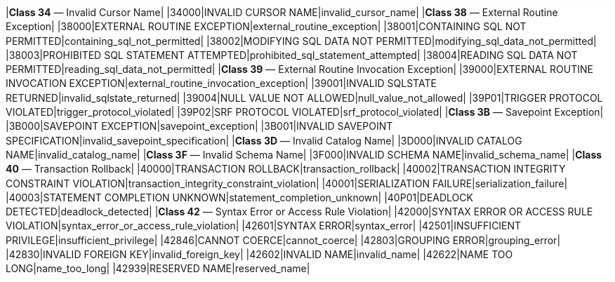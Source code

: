 |**Class 34** — Invalid Cursor Name|
|34000|INVALID CURSOR NAME|invalid\_cursor\_name|
|**Class 38** — External Routine Exception|
|38000|EXTERNAL ROUTINE EXCEPTION|external\_routine\_exception|
|38001|CONTAINING SQL NOT PERMITTED|containing\_sql\_not\_permitted|
|38002|MODIFYING SQL DATA NOT PERMITTED|modifying\_sql\_data\_not\_permitted|
|38003|PROHIBITED SQL STATEMENT ATTEMPTED|prohibited\_sql\_statement\_attempted|
|38004|READING SQL DATA NOT PERMITTED|reading\_sql\_data\_not\_permitted|
|**Class 39** — External Routine Invocation Exception|
|39000|EXTERNAL ROUTINE INVOCATION EXCEPTION|external\_routine\_invocation\_exception|
|39001|INVALID SQLSTATE RETURNED|invalid\_sqlstate\_returned|
|39004|NULL VALUE NOT ALLOWED|null\_value\_not\_allowed|
|39P01|TRIGGER PROTOCOL VIOLATED|trigger\_protocol\_violated|
|39P02|SRF PROTOCOL VIOLATED|srf\_protocol\_violated|
|**Class 3B** — Savepoint Exception|
|3B000|SAVEPOINT EXCEPTION|savepoint\_exception|
|3B001|INVALID SAVEPOINT SPECIFICATION|invalid\_savepoint\_specification|
|**Class 3D** — Invalid Catalog Name|
|3D000|INVALID CATALOG NAME|invalid\_catalog\_name|
|**Class 3F** — Invalid Schema Name|
|3F000|INVALID SCHEMA NAME|invalid\_schema\_name|
|**Class 40** — Transaction Rollback|
|40000|TRANSACTION ROLLBACK|transaction\_rollback|
|40002|TRANSACTION INTEGRITY CONSTRAINT VIOLATION|transaction\_integrity\_constraint\_violation|
|40001|SERIALIZATION FAILURE|serialization\_failure|
|40003|STATEMENT COMPLETION UNKNOWN|statement\_completion\_unknown|
|40P01|DEADLOCK DETECTED|deadlock\_detected|
|**Class 42** — Syntax Error or Access Rule Violation|
|42000|SYNTAX ERROR OR ACCESS RULE VIOLATION|syntax\_error\_or\_access\_rule\_violation|
|42601|SYNTAX ERROR|syntax\_error|
|42501|INSUFFICIENT PRIVILEGE|insufficient\_privilege|
|42846|CANNOT COERCE|cannot\_coerce|
|42803|GROUPING ERROR|grouping\_error|
|42830|INVALID FOREIGN KEY|invalid\_foreign\_key|
|42602|INVALID NAME|invalid\_name|
|42622|NAME TOO LONG|name\_too\_long|
|42939|RESERVED NAME|reserved\_name|